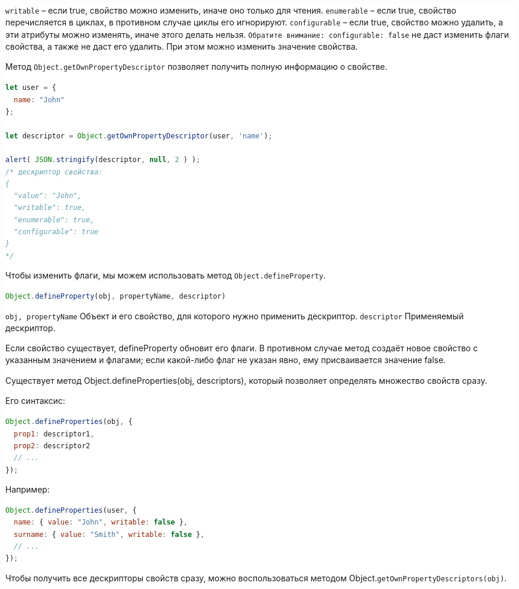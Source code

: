 `writable` – если true, свойство можно изменить, иначе оно только для чтения.
`enumerable` – если true, свойство перечисляется в циклах, в противном случае циклы его игнорируют.
`configurable` – если true, свойство можно удалить, а эти атрибуты можно изменять, иначе этого делать нельзя.
`Обратите внимание: configurable: false` не даст изменить флаги свойства, а также не даст его удалить. При этом можно изменить значение свойства.

Метод `Object.getOwnPropertyDescriptor` позволяет получить полную информацию о свойстве.

```js
let user = {
  name: "John"
};

let descriptor = Object.getOwnPropertyDescriptor(user, 'name');

alert( JSON.stringify(descriptor, null, 2 ) );
/* дескриптор свойства:
{
  "value": "John",
  "writable": true,
  "enumerable": true,
  "configurable": true
}
*/
```

Чтобы изменить флаги, мы можем использовать метод `Object.defineProperty`.
```js
Object.defineProperty(obj, propertyName, descriptor)
```
`obj, propertyName`
Объект и его свойство, для которого нужно применить дескриптор.
`descriptor`
Применяемый дескриптор.

Если свойство существует, defineProperty обновит его флаги. В противном случае метод создаёт новое свойство с указанным значением и флагами; если какой-либо флаг не указан явно, ему присваивается значение false.

Существует метод Object.defineProperties(obj, descriptors), который позволяет определять множество свойств сразу.

Его синтаксис:
```js
Object.defineProperties(obj, {
  prop1: descriptor1,
  prop2: descriptor2
  // ...
});
```

Например:

```js
Object.defineProperties(user, {
  name: { value: "John", writable: false },
  surname: { value: "Smith", writable: false },
  // ...
});
```
Чтобы получить все дескрипторы свойств сразу, можно воспользоваться методом Object.`getOwnPropertyDescriptors(obj)`.
